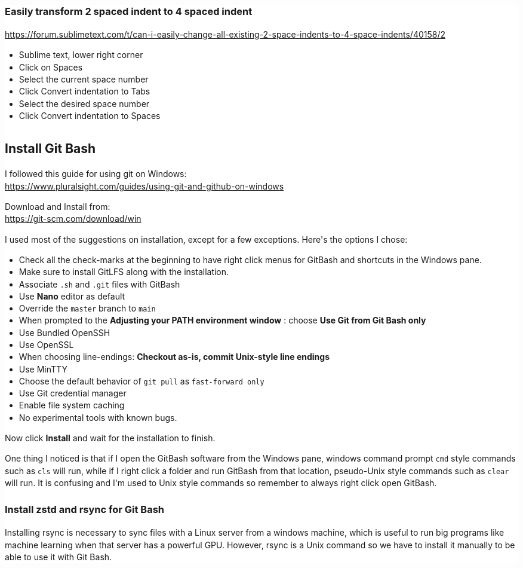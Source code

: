 <a id="easily-transform-2-spaced-indent-to-4-spaced-indent"></a>
### Easily transform 2 spaced indent to 4 spaced indent

https://forum.sublimetext.com/t/can-i-easily-change-all-existing-2-space-indents-to-4-space-indents/40158/2

- Sublime text, lower right corner
- Click on Spaces
- Select the current space number
- Click Convert indentation to Tabs
- Select the desired space number
- Click Convert indentation to Spaces

<a id="install-git-bash"></a>
## Install Git Bash

I followed this guide for using git on Windows:<br>
https://www.pluralsight.com/guides/using-git-and-github-on-windows

Download and Install from: <br>
https://git-scm.com/download/win

I used most of the suggestions on installation, except for a few exceptions. Here's the options I chose:

- Check all the check-marks at the beginning to have right click menus for GitBash and shortcuts in the Windows pane.
- Make sure to install GitLFS along with the installation.
- Associate `.sh` and `.git` files with GitBash
- Use **Nano** editor as default
- Override the `master` branch to `main`
- When prompted to the **Adjusting your PATH environment window** : choose **Use Git from Git Bash only**
- Use Bundled OpenSSH
- Use OpenSSL
- When choosing line-endings: **Checkout as-is, commit Unix-style line endings**
- Use MinTTY
- Choose the default behavior of `git pull` as `fast-forward only`
- Use Git credential manager
- Enable file system caching
- No experimental tools with known bugs.

Now click **Install** and wait for the installation to finish.

One thing I noticed is that if I open the GitBash software from the Windows pane, windows command prompt `cmd` style commands such as `cls` will run, while if I right click a folder and run GitBash from that location, pseudo-Unix style commands such as `clear` will run. It is confusing and I'm used to Unix style commands so remember to always right click open GitBash.

<a id="install-zstd-and-rsync-for-git-bash"></a>
### Install zstd and rsync for Git Bash

Installing rsync is necessary to sync files with a Linux server from a windows machine, which is useful to run big programs like machine learning when that server has a powerful GPU. However, rsync is a Unix command so we have to install it manually to be able to use it with Git Bash.
